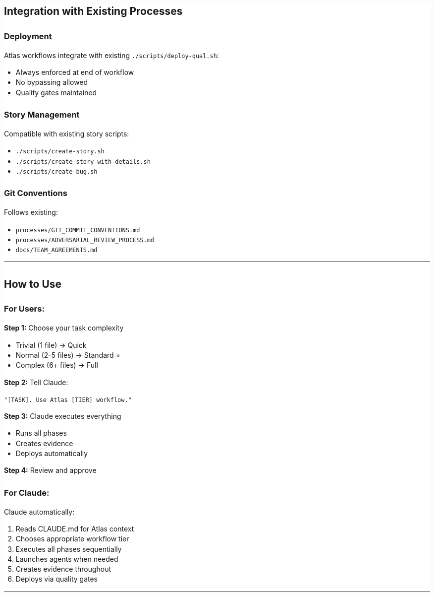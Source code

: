 
## Integration with Existing Processes

### Deployment

Atlas workflows integrate with existing `./scripts/deploy-qual.sh`:
- Always enforced at end of workflow
- No bypassing allowed
- Quality gates maintained

### Story Management

Compatible with existing story scripts:
- `./scripts/create-story.sh`
- `./scripts/create-story-with-details.sh`
- `./scripts/create-bug.sh`

### Git Conventions

Follows existing:
- `processes/GIT_COMMIT_CONVENTIONS.md`
- `processes/ADVERSARIAL_REVIEW_PROCESS.md`
- `docs/TEAM_AGREEMENTS.md`

---

## How to Use

### For Users:

**Step 1:** Choose your task complexity
- Trivial (1 file) → Quick
- Normal (2-5 files) → Standard ⭐
- Complex (6+ files) → Full

**Step 2:** Tell Claude:
```
"[TASK]. Use Atlas [TIER] workflow."
```

**Step 3:** Claude executes everything
- Runs all phases
- Creates evidence
- Deploys automatically

**Step 4:** Review and approve

### For Claude:

Claude automatically:
1. Reads CLAUDE.md for Atlas context
2. Chooses appropriate workflow tier
3. Executes all phases sequentially
4. Launches agents when needed
5. Creates evidence throughout
6. Deploys via quality gates

---